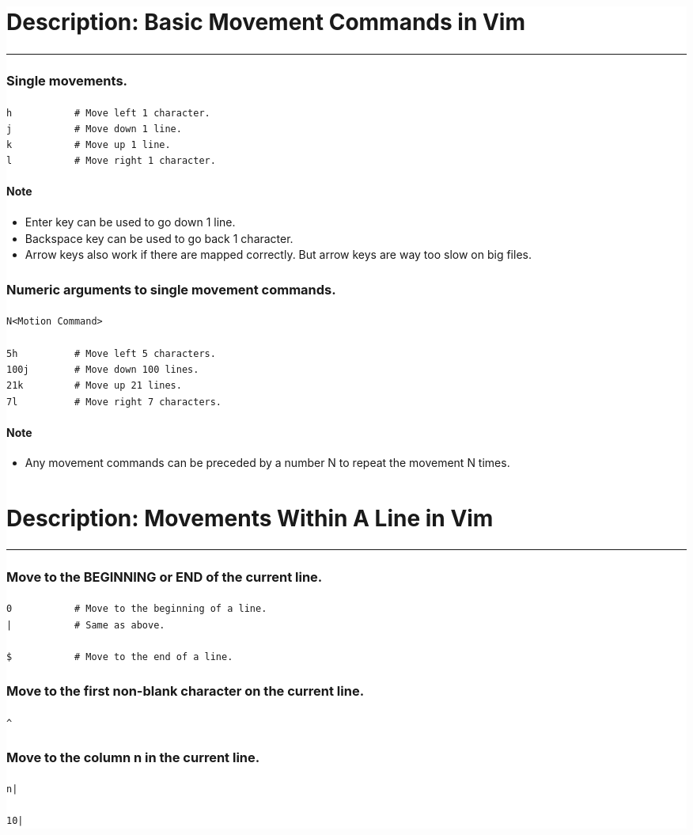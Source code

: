 # Description: Basic Movement Commands in Vim
---------------------------------------------

### Single movements.
```
h           # Move left 1 character.
j           # Move down 1 line.
k           # Move up 1 line.
l           # Move right 1 character.
```
#### Note
- Enter key can be used to go down 1 line.
- Backspace key can be used to go back 1 character.
- Arrow keys also work if there are mapped correctly. But arrow keys are way too slow on big files.

### Numeric arguments to single movement commands.
```
N<Motion Command>

5h          # Move left 5 characters.
100j        # Move down 100 lines.
21k         # Move up 21 lines.
7l          # Move right 7 characters.
```
#### Note
- Any movement commands can be preceded by a number N to repeat the movement N times.



# Description: Movements Within A Line in Vim
---------------------------------------------

### Move to the BEGINNING or END of the current line.
```
0           # Move to the beginning of a line.
|           # Same as above.

$           # Move to the end of a line.

```

### Move to the first non-blank character on the current line.
```
^
```

### Move to the column n in the current line.
```
n|

10|
```

